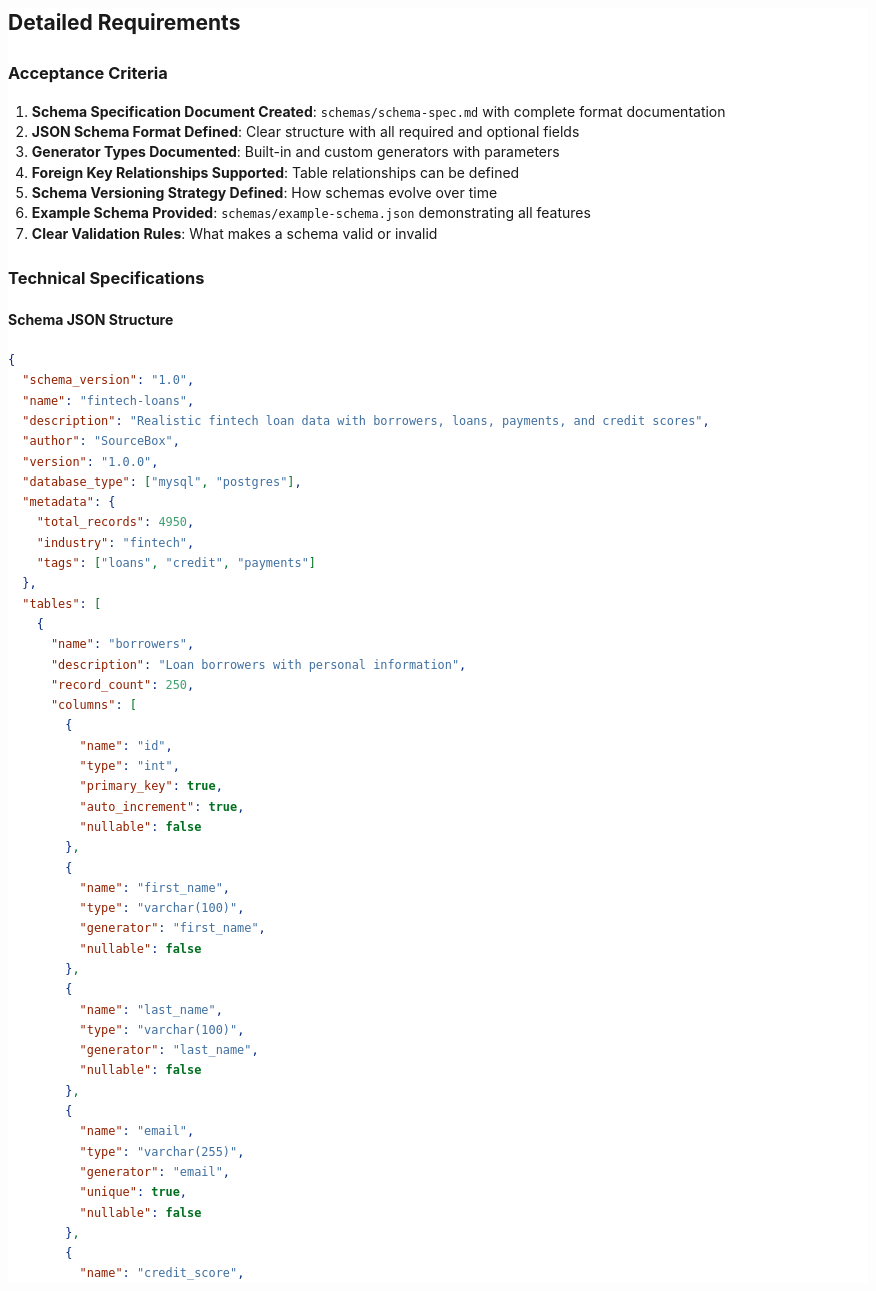 ## Detailed Requirements

### Acceptance Criteria
1. **Schema Specification Document Created**: `schemas/schema-spec.md` with complete format documentation
2. **JSON Schema Format Defined**: Clear structure with all required and optional fields
3. **Generator Types Documented**: Built-in and custom generators with parameters
4. **Foreign Key Relationships Supported**: Table relationships can be defined
5. **Schema Versioning Strategy Defined**: How schemas evolve over time
6. **Example Schema Provided**: `schemas/example-schema.json` demonstrating all features
7. **Clear Validation Rules**: What makes a schema valid or invalid

### Technical Specifications

#### Schema JSON Structure

```json
{
  "schema_version": "1.0",
  "name": "fintech-loans",
  "description": "Realistic fintech loan data with borrowers, loans, payments, and credit scores",
  "author": "SourceBox",
  "version": "1.0.0",
  "database_type": ["mysql", "postgres"],
  "metadata": {
    "total_records": 4950,
    "industry": "fintech",
    "tags": ["loans", "credit", "payments"]
  },
  "tables": [
    {
      "name": "borrowers",
      "description": "Loan borrowers with personal information",
      "record_count": 250,
      "columns": [
        {
          "name": "id",
          "type": "int",
          "primary_key": true,
          "auto_increment": true,
          "nullable": false
        },
        {
          "name": "first_name",
          "type": "varchar(100)",
          "generator": "first_name",
          "nullable": false
        },
        {
          "name": "last_name",
          "type": "varchar(100)",
          "generator": "last_name",
          "nullable": false
        },
        {
          "name": "email",
          "type": "varchar(255)",
          "generator": "email",
          "unique": true,
          "nullable": false
        },
        {
          "name": "credit_score",
```